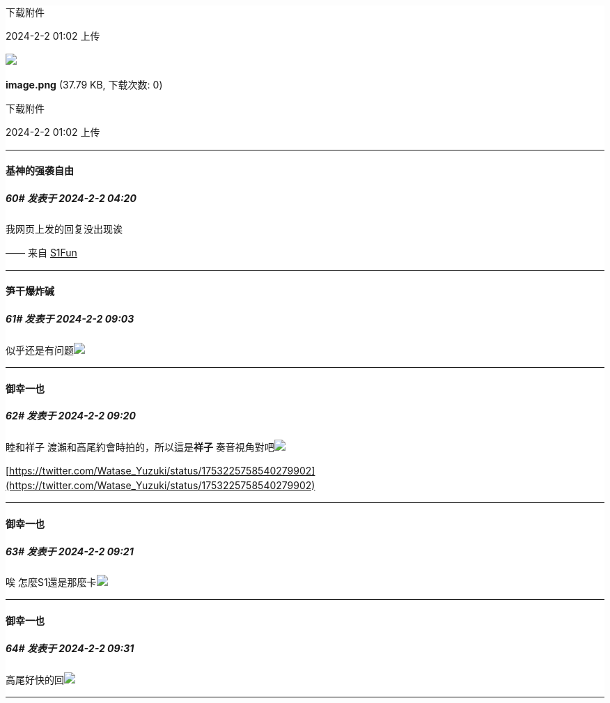下载附件

2024-2-2 01:02 上传

<img src="https://img.saraba1st.com/forum/202402/02/010211bo0bvi8prprn0rm6.png" referrerpolicy="no-referrer">

<strong>image.png</strong> (37.79 KB, 下载次数: 0)

下载附件

2024-2-2 01:02 上传

*****

####  基神的强袭自由  
##### 60#       发表于 2024-2-2 04:20

我网页上发的回复没出现诶

—— 来自 [S1Fun](https://s1fun.koalcat.com)

*****

####  笋干爆炸碱  
##### 61#       发表于 2024-2-2 09:03

似乎还是有问题<img src="https://static.saraba1st.com/image/smiley/face2017/067.png" referrerpolicy="no-referrer">

*****

####  御幸一也  
##### 62#       发表于 2024-2-2 09:20

睦和祥子 渡瀨和高尾約會時拍的，所以這是<strong>祥子</strong> 奏音視角對吧<img src="https://static.saraba1st.com/image/smiley/face2017/077.png" referrerpolicy="no-referrer"> 

[https://twitter.com/Watase_Yuzuki/status/1753225758540279902](https://twitter.com/Watase_Yuzuki/status/1753225758540279902)

*****

####  御幸一也  
##### 63#       发表于 2024-2-2 09:21

唉 怎麼S1還是那麼卡<img src="https://static.saraba1st.com/image/smiley/face2017/067.png" referrerpolicy="no-referrer">

*****

####  御幸一也  
##### 64#       发表于 2024-2-2 09:31

高尾好快的回<img src="https://static.saraba1st.com/image/smiley/face2017/075.png" referrerpolicy="no-referrer">

*****

